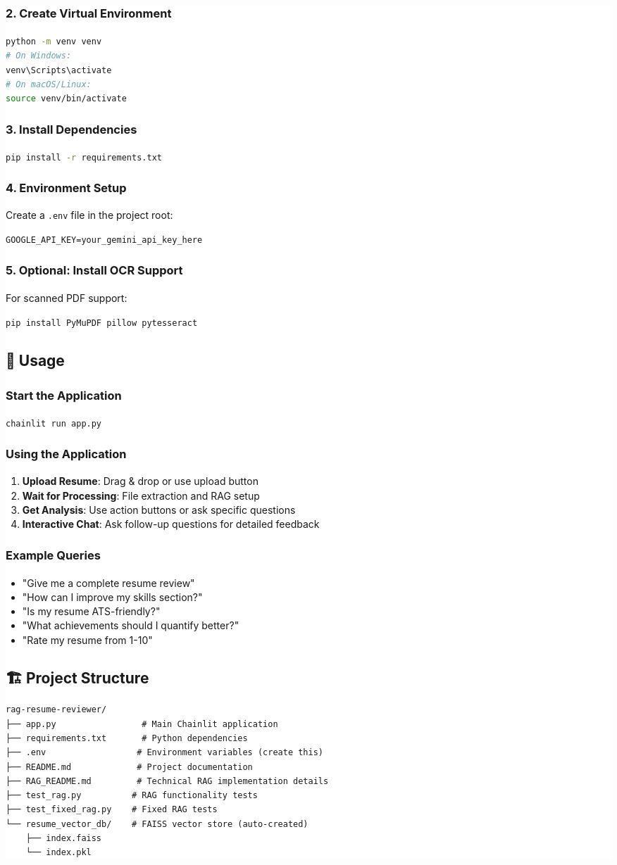 ### 2. Create Virtual Environment
```bash
python -m venv venv
# On Windows:
venv\Scripts\activate
# On macOS/Linux:
source venv/bin/activate
```

### 3. Install Dependencies
```bash
pip install -r requirements.txt
```

### 4. Environment Setup
Create a `.env` file in the project root:
```env
GOOGLE_API_KEY=your_gemini_api_key_here
```

### 5. Optional: Install OCR Support
For scanned PDF support:
```bash
pip install PyMuPDF pillow pytesseract
```

## 🚀 Usage

### Start the Application
```bash
chainlit run app.py
```

### Using the Application
1. **Upload Resume**: Drag & drop or use upload button
2. **Wait for Processing**: File extraction and RAG setup
3. **Get Analysis**: Use action buttons or ask specific questions
4. **Interactive Chat**: Ask follow-up questions for detailed feedback

### Example Queries
- "Give me a complete resume review"
- "How can I improve my skills section?"
- "Is my resume ATS-friendly?"
- "What achievements should I quantify better?"
- "Rate my resume from 1-10"

## 🏗️ Project Structure

```
rag-resume-reviewer/
├── app.py                 # Main Chainlit application
├── requirements.txt       # Python dependencies
├── .env                  # Environment variables (create this)
├── README.md             # Project documentation
├── RAG_README.md         # Technical RAG implementation details
├── test_rag.py          # RAG functionality tests
├── test_fixed_rag.py    # Fixed RAG tests
└── resume_vector_db/    # FAISS vector store (auto-created)
    ├── index.faiss
    └── index.pkl
```
